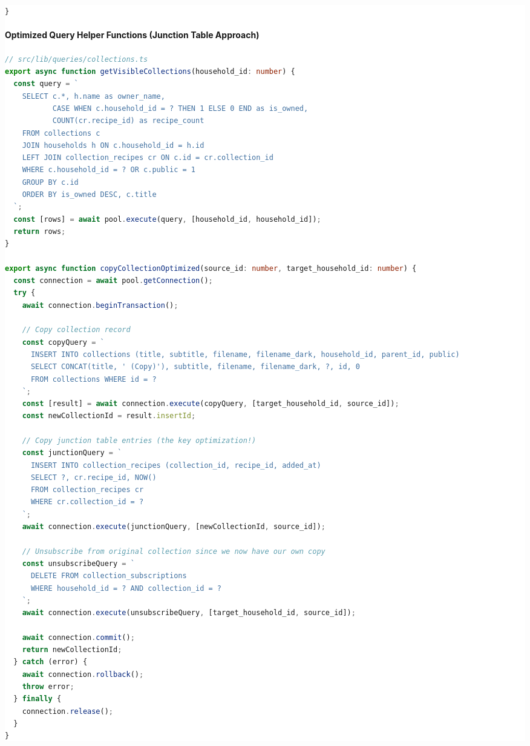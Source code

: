 ```typescript
}
```

#### Optimized Query Helper Functions (Junction Table Approach)

```typescript
// src/lib/queries/collections.ts
export async function getVisibleCollections(household_id: number) {
  const query = `
    SELECT c.*, h.name as owner_name,
           CASE WHEN c.household_id = ? THEN 1 ELSE 0 END as is_owned,
           COUNT(cr.recipe_id) as recipe_count
    FROM collections c
    JOIN households h ON c.household_id = h.id
    LEFT JOIN collection_recipes cr ON c.id = cr.collection_id
    WHERE c.household_id = ? OR c.public = 1
    GROUP BY c.id
    ORDER BY is_owned DESC, c.title
  `;
  const [rows] = await pool.execute(query, [household_id, household_id]);
  return rows;
}

export async function copyCollectionOptimized(source_id: number, target_household_id: number) {
  const connection = await pool.getConnection();
  try {
    await connection.beginTransaction();
    
    // Copy collection record
    const copyQuery = `
      INSERT INTO collections (title, subtitle, filename, filename_dark, household_id, parent_id, public)
      SELECT CONCAT(title, ' (Copy)'), subtitle, filename, filename_dark, ?, id, 0
      FROM collections WHERE id = ?
    `;
    const [result] = await connection.execute(copyQuery, [target_household_id, source_id]);
    const newCollectionId = result.insertId;
    
    // Copy junction table entries (the key optimization!)
    const junctionQuery = `
      INSERT INTO collection_recipes (collection_id, recipe_id, added_at)
      SELECT ?, cr.recipe_id, NOW()
      FROM collection_recipes cr
      WHERE cr.collection_id = ?
    `;
    await connection.execute(junctionQuery, [newCollectionId, source_id]);
    
    // Unsubscribe from original collection since we now have our own copy
    const unsubscribeQuery = `
      DELETE FROM collection_subscriptions 
      WHERE household_id = ? AND collection_id = ?
    `;
    await connection.execute(unsubscribeQuery, [target_household_id, source_id]);
    
    await connection.commit();
    return newCollectionId;
  } catch (error) {
    await connection.rollback();
    throw error;
  } finally {
    connection.release();
  }
}
```
